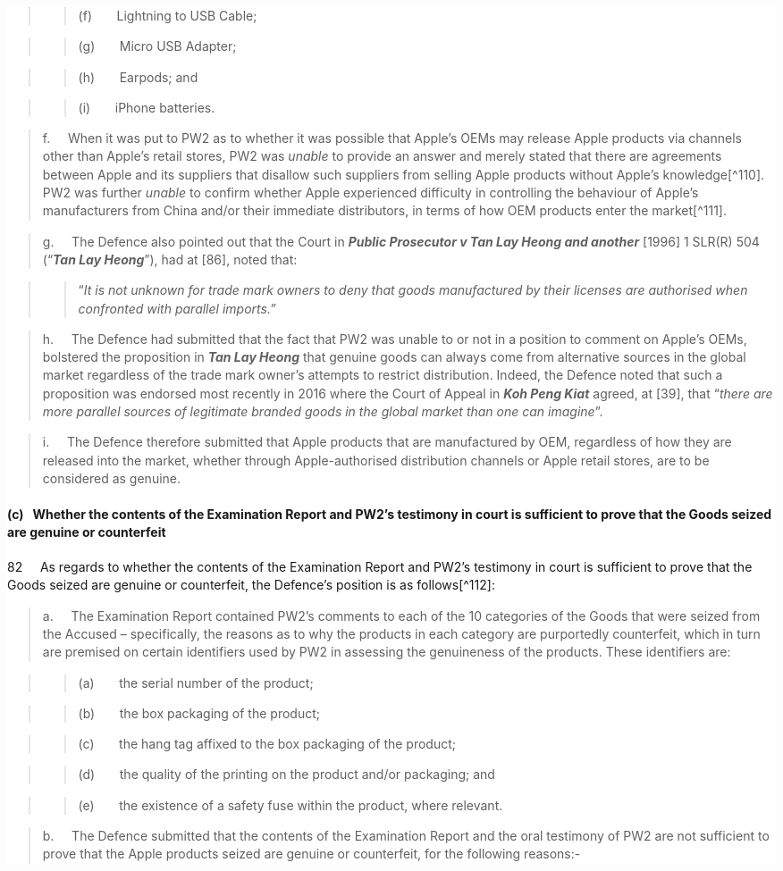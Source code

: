 >> (f)       Lightning to USB Cable;

>> (g)       Micro USB Adapter;

>> (h)       Earpods; and

>> (i)       iPhone batteries.

> f.     When it was put to PW2 as to whether it was possible that Apple’s OEMs may release Apple products via channels other than Apple’s retail stores, PW2 was _unable_ to provide an answer and merely stated that there are agreements between Apple and its suppliers that disallow such suppliers from selling Apple products without Apple’s knowledge[^110]. PW2 was further _unable_ to confirm whether Apple experienced difficulty in controlling the behaviour of Apple’s manufacturers from China and/or their immediate distributors, in terms of how OEM products enter the market[^111].

> g.     The Defence also pointed out that the Court in **_Public Prosecutor v Tan Lay Heong and another_** <span class="citation">\[1996\] 1 SLR(R) 504</span> (“**_Tan Lay Heong_**”), had at \[86\], noted that:

>> “_It is not unknown for trade mark owners to deny that goods manufactured by their licenses are authorised when confronted with parallel imports.”_

> h.     The Defence had submitted that the fact that PW2 was unable to or not in a position to comment on Apple’s OEMs, bolstered the proposition in **_Tan Lay Heong_** that genuine goods can always come from alternative sources in the global market regardless of the trade mark owner’s attempts to restrict distribution. Indeed, the Defence noted that such a proposition was endorsed most recently in 2016 where the Court of Appeal in **_Koh Peng Kiat_** agreed, at \[39\], that “_there are more parallel sources of legitimate branded goods in the global market than one can imagine_”.

> i.     The Defence therefore submitted that Apple products that are manufactured by OEM, regardless of how they are released into the market, whether through Apple-authorised distribution channels or Apple retail stores, are to be considered as genuine.

#### (c)   Whether the contents of the Examination Report and PW2’s testimony in court is sufficient to prove that the Goods seized are genuine or counterfeit

82     As regards to whether the contents of the Examination Report and PW2’s testimony in court is sufficient to prove that the Goods seized are genuine or counterfeit, the Defence’s position is as follows[^112]:

> a.     The Examination Report contained PW2’s comments to each of the 10 categories of the Goods that were seized from the Accused – specifically, the reasons as to why the products in each category are purportedly counterfeit, which in turn are premised on certain identifiers used by PW2 in assessing the genuineness of the products. These identifiers are:

>> (a)       the serial number of the product;

>> (b)       the box packaging of the product;

>> (c)       the hang tag affixed to the box packaging of the product;

>> (d)       the quality of the printing on the product and/or packaging; and

>> (e)       the existence of a safety fuse within the product, where relevant.

> b.     The Defence submitted that the contents of the Examination Report and the oral testimony of PW2 are not sufficient to prove that the Apple products seized are genuine or counterfeit, for the following reasons:-
